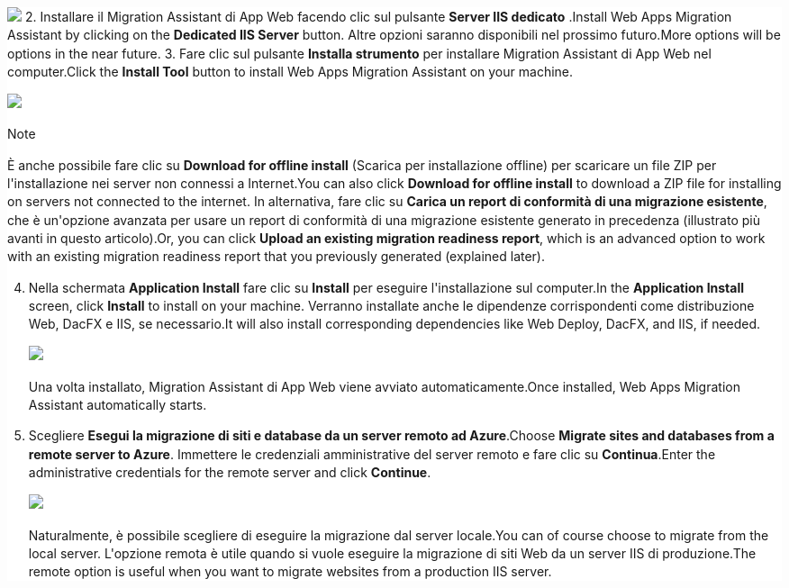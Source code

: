    ![](./media/web-sites-migration-from-iis-server/migration-tool-homepage.png)
2. <span data-ttu-id="03c4b-133">Installare il Migration Assistant di App Web facendo clic sul pulsante **Server IIS dedicato** .</span><span class="sxs-lookup"><span data-stu-id="03c4b-133">Install Web Apps Migration Assistant by clicking on the **Dedicated IIS Server** button.</span></span> <span data-ttu-id="03c4b-134">Altre opzioni saranno disponibili nel prossimo futuro.</span><span class="sxs-lookup"><span data-stu-id="03c4b-134">More options will be options in the near future.</span></span> 
3. <span data-ttu-id="03c4b-135">Fare clic sul pulsante **Installa strumento** per installare Migration Assistant di App Web nel computer.</span><span class="sxs-lookup"><span data-stu-id="03c4b-135">Click the **Install Tool** button to install Web Apps Migration Assistant on your machine.</span></span>
   
   ![](./media/web-sites-migration-from-iis-server/install-page.png)
   
   > [!NOTE]
   > <span data-ttu-id="03c4b-136">È anche possibile fare clic su **Download for offline install** (Scarica per installazione offline) per scaricare un file ZIP per l'installazione nei server non connessi a Internet.</span><span class="sxs-lookup"><span data-stu-id="03c4b-136">You can also click **Download for offline install** to download a ZIP file for installing on servers not connected to the internet.</span></span> <span data-ttu-id="03c4b-137">In alternativa, fare clic su **Carica un report di conformità di una migrazione esistente**, che è un'opzione avanzata per usare un report di conformità di una migrazione esistente generato in precedenza (illustrato più avanti in questo articolo).</span><span class="sxs-lookup"><span data-stu-id="03c4b-137">Or, you can click **Upload an existing migration readiness report**, which is an advanced option to work with an existing migration readiness report that you previously generated (explained later).</span></span>
   > 
   > 
4. <span data-ttu-id="03c4b-138">Nella schermata **Application Install** fare clic su **Install** per eseguire l'installazione sul computer.</span><span class="sxs-lookup"><span data-stu-id="03c4b-138">In the **Application Install** screen, click **Install** to install on your machine.</span></span> <span data-ttu-id="03c4b-139">Verranno installate anche le dipendenze corrispondenti come distribuzione Web, DacFX e IIS, se necessario.</span><span class="sxs-lookup"><span data-stu-id="03c4b-139">It will also install corresponding dependencies like Web Deploy, DacFX, and IIS, if needed.</span></span> 
   
   ![](./media/web-sites-migration-from-iis-server/install-progress.png)
   
   <span data-ttu-id="03c4b-140">Una volta installato, Migration Assistant di App Web viene avviato automaticamente.</span><span class="sxs-lookup"><span data-stu-id="03c4b-140">Once installed, Web Apps Migration Assistant automatically starts.</span></span>
5. <span data-ttu-id="03c4b-141">Scegliere **Esegui la migrazione di siti e database da un server remoto ad Azure**.</span><span class="sxs-lookup"><span data-stu-id="03c4b-141">Choose **Migrate sites and databases from a remote server to Azure**.</span></span> <span data-ttu-id="03c4b-142">Immettere le credenziali amministrative del server remoto e fare clic su **Continua**.</span><span class="sxs-lookup"><span data-stu-id="03c4b-142">Enter the administrative credentials for the remote server and click **Continue**.</span></span> 
   
   ![](./media/web-sites-migration-from-iis-server/migrate-from-remote.png)
   
   <span data-ttu-id="03c4b-143">Naturalmente, è possibile scegliere di eseguire la migrazione dal server locale.</span><span class="sxs-lookup"><span data-stu-id="03c4b-143">You can of course choose to migrate from the local server.</span></span> <span data-ttu-id="03c4b-144">L'opzione remota è utile quando si vuole eseguire la migrazione di siti Web da un server IIS di produzione.</span><span class="sxs-lookup"><span data-stu-id="03c4b-144">The remote option is useful when you want to migrate websites from a production IIS server.</span></span>
   